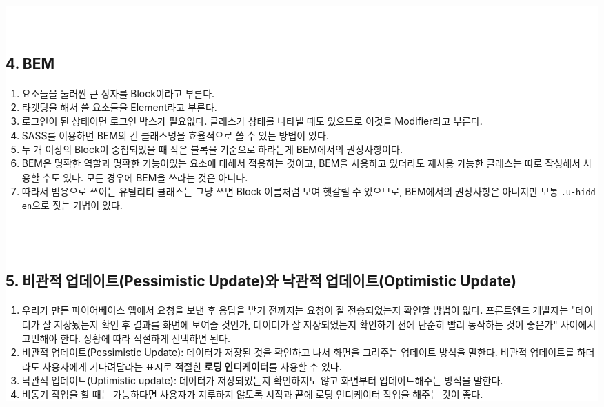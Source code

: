 <br />

<br />

## 4. BEM

1. 요소들을 둘러싼 큰 상자를 Block이라고 부른다.
2. 타겟팅을 해서 쓸 요소들을 Element라고 부른다.
3. 로그인이 된 상태이면 로그인 박스가 필요없다. 클래스가 상태를 나타낼 때도 있으므로 이것을 Modifier라고 부른다.
4. SASS를 이용하면 BEM의 긴 클래스명을 효율적으로 쓸 수 있는 방법이 있다.
5. 두 개 이상의 Block이 중첩되었을 때 작은 블록을 기준으로 하라는게 BEM에서의 권장사항이다.
6. BEM은 명확한 역할과 명확한 기능이있는 요소에 대해서 적용하는 것이고, BEM을 사용하고 있더라도 재사용 가능한 클래스는 따로 작성해서 사용할 수도 있다. 모든 경우에 BEM을 쓰라는 것은 아니다.
7. 따라서 범용으로 쓰이는 유틸리티 클래스는 그냥 쓰면 Block 이름처럼 보여 헷갈릴 수 있으므로, BEM에서의 권장사항은 아니지만 보통 `.u-hidden`으로 짓는 기법이 있다.

<br />

<br />

## 5. 비관적 업데이트(Pessimistic Update)와 낙관적 업데이트(Optimistic Update)

1. 우리가 만든 파이어베이스 앱에서 요청을 보낸 후 응답을 받기 전까지는 요청이 잘 전송되었는지 확인할 방법이 없다. 프론트엔드 개발자는 "데이터가 잘 저장됬는지 확인 후 결과를 화면에 보여줄 것인가, 데이터가 잘 저장되었는지 확인하기 전에 단순히 빨리 동작하는 것이 좋은가" 사이에서 고민해야 한다. 상황에 따라 적절하게 선택하면 된다.
2. 비관적 업데이트(Pessimistic Update): 데이터가 저장된 것을 확인하고 나서 화면을 그려주는 업데이트 방식을 말한다. 비관적 업데이트를 하더라도 사용자에게 기다려달라는 표시로 적절한 **로딩 인디케이터**를 사용할 수 있다.
3. 낙관적 업데이트(Uptimistic update): 데이터가 저장되었는지 확인하지도 않고 화면부터 업데이트해주는 방식을 말한다.
4. 비동기 작업을 할 때는 가능하다면 사용자가 지루하지 않도록 시작과 끝에 로딩 인디케이터 작업을 해주는 것이 좋다.